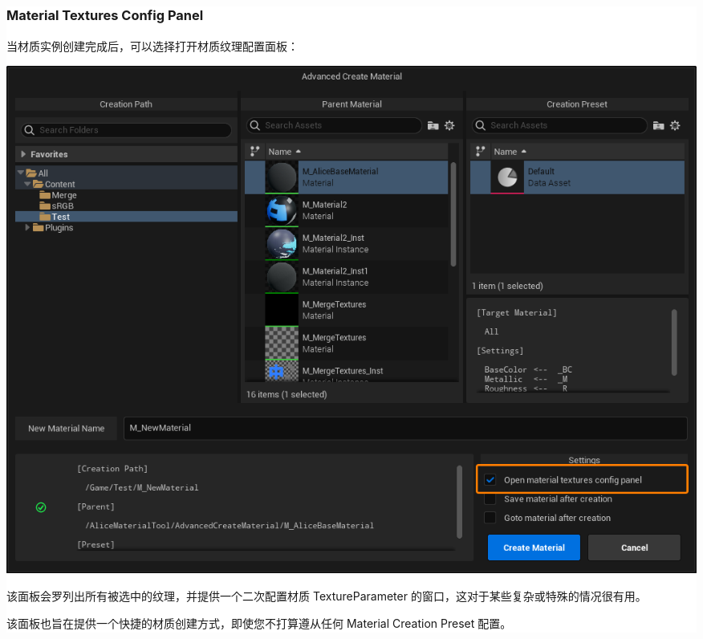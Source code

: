 

### Material Textures Config Panel

当材质实例创建完成后，可以选择打开材质纹理配置面板：

<img src="Pic/ACM_OpenConfig.png" style="zoom:100%;margin: auto 0" />



该面板会罗列出所有被选中的纹理，并提供一个二次配置材质 TextureParameter 的窗口，这对于某些复杂或特殊的情况很有用。

该面板也旨在提供一个快捷的材质创建方式，即使您不打算遵从任何 Material Creation Preset 配置。
